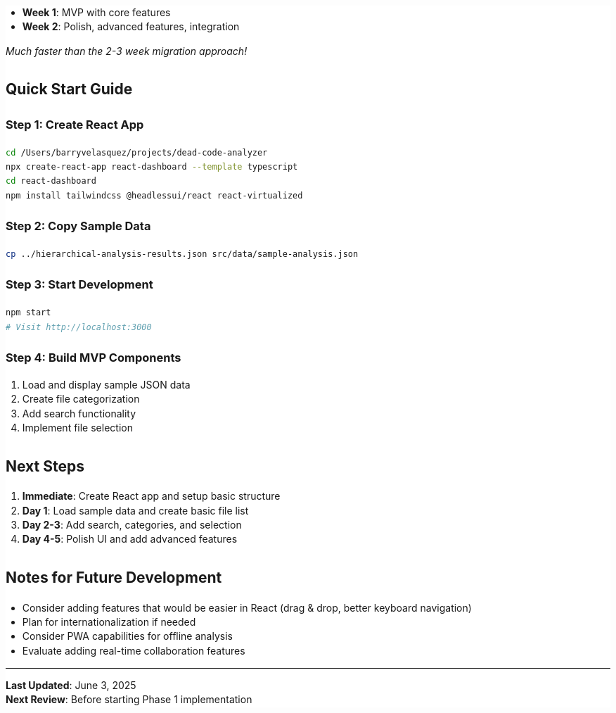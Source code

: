 - **Week 1**: MVP with core features
- **Week 2**: Polish, advanced features, integration

_Much faster than the 2-3 week migration approach!_

## Quick Start Guide

### Step 1: Create React App

```bash
cd /Users/barryvelasquez/projects/dead-code-analyzer
npx create-react-app react-dashboard --template typescript
cd react-dashboard
npm install tailwindcss @headlessui/react react-virtualized
```

### Step 2: Copy Sample Data

```bash
cp ../hierarchical-analysis-results.json src/data/sample-analysis.json
```

### Step 3: Start Development

```bash
npm start
# Visit http://localhost:3000
```

### Step 4: Build MVP Components

1. Load and display sample JSON data
2. Create file categorization
3. Add search functionality
4. Implement file selection

## Next Steps

1. **Immediate**: Create React app and setup basic structure
2. **Day 1**: Load sample data and create basic file list
3. **Day 2-3**: Add search, categories, and selection
4. **Day 4-5**: Polish UI and add advanced features

## Notes for Future Development

- Consider adding features that would be easier in React (drag & drop, better keyboard navigation)
- Plan for internationalization if needed
- Consider PWA capabilities for offline analysis
- Evaluate adding real-time collaboration features

---

**Last Updated**: June 3, 2025  
**Next Review**: Before starting Phase 1 implementation
